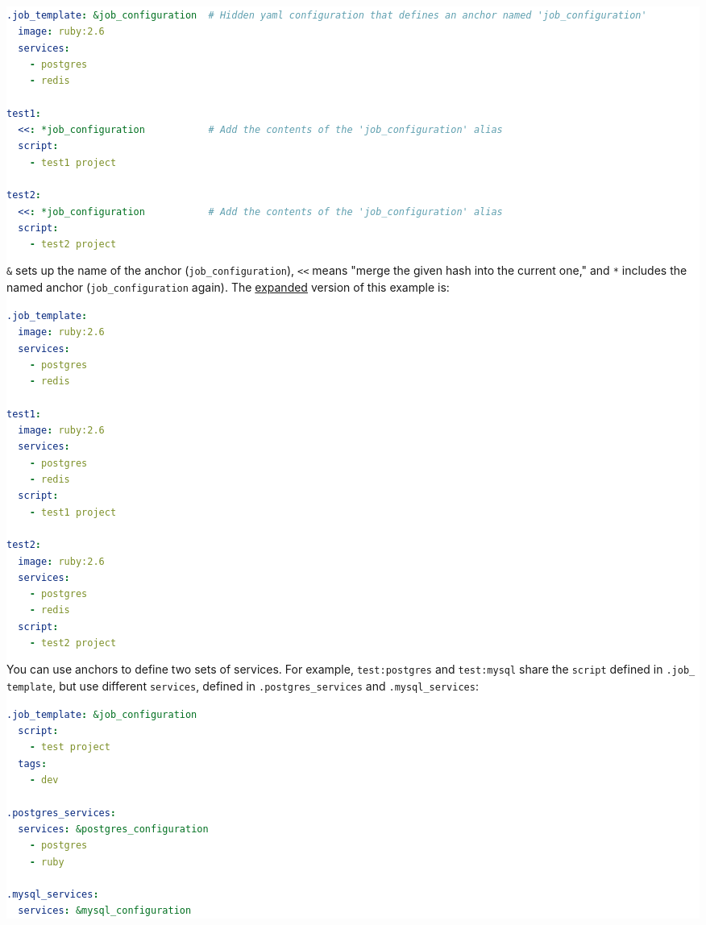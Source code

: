 ```yaml
.job_template: &job_configuration  # Hidden yaml configuration that defines an anchor named 'job_configuration'
  image: ruby:2.6
  services:
    - postgres
    - redis

test1:
  <<: *job_configuration           # Add the contents of the 'job_configuration' alias
  script:
    - test1 project

test2:
  <<: *job_configuration           # Add the contents of the 'job_configuration' alias
  script:
    - test2 project
```

`&` sets up the name of the anchor (`job_configuration`), `<<` means "merge the
given hash into the current one," and `*` includes the named anchor
(`job_configuration` again). The [expanded](../pipeline_editor/index.md#view-full-configuration) version of this example is:

```yaml
.job_template:
  image: ruby:2.6
  services:
    - postgres
    - redis

test1:
  image: ruby:2.6
  services:
    - postgres
    - redis
  script:
    - test1 project

test2:
  image: ruby:2.6
  services:
    - postgres
    - redis
  script:
    - test2 project
```

You can use anchors to define two sets of services. For example, `test:postgres`
and `test:mysql` share the `script` defined in `.job_template`, but use different
`services`, defined in `.postgres_services` and `.mysql_services`:

```yaml
.job_template: &job_configuration
  script:
    - test project
  tags:
    - dev

.postgres_services:
  services: &postgres_configuration
    - postgres
    - ruby

.mysql_services:
  services: &mysql_configuration
```